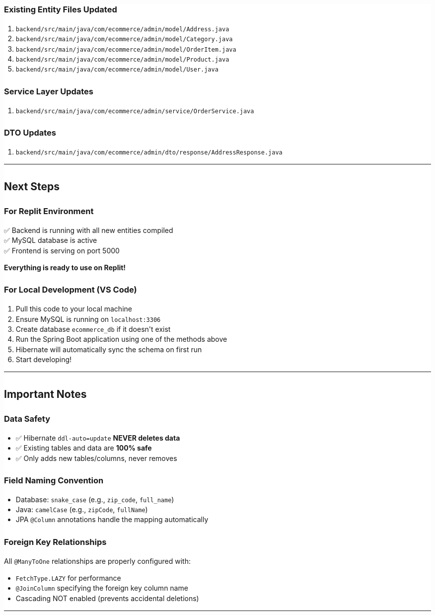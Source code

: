 ### Existing Entity Files Updated
1. `backend/src/main/java/com/ecommerce/admin/model/Address.java`
2. `backend/src/main/java/com/ecommerce/admin/model/Category.java`
3. `backend/src/main/java/com/ecommerce/admin/model/OrderItem.java`
4. `backend/src/main/java/com/ecommerce/admin/model/Product.java`
5. `backend/src/main/java/com/ecommerce/admin/model/User.java`

### Service Layer Updates
1. `backend/src/main/java/com/ecommerce/admin/service/OrderService.java`

### DTO Updates
1. `backend/src/main/java/com/ecommerce/admin/dto/response/AddressResponse.java`

---

## Next Steps

### For Replit Environment
✅ Backend is running with all new entities compiled  
✅ MySQL database is active  
✅ Frontend is serving on port 5000  

**Everything is ready to use on Replit!**

### For Local Development (VS Code)
1. Pull this code to your local machine
2. Ensure MySQL is running on `localhost:3306`
3. Create database `ecommerce_db` if it doesn't exist
4. Run the Spring Boot application using one of the methods above
5. Hibernate will automatically sync the schema on first run
6. Start developing!

---

## Important Notes

### Data Safety
- ✅ Hibernate `ddl-auto=update` **NEVER deletes data**
- ✅ Existing tables and data are **100% safe**
- ✅ Only adds new tables/columns, never removes

### Field Naming Convention
- Database: `snake_case` (e.g., `zip_code`, `full_name`)
- Java: `camelCase` (e.g., `zipCode`, `fullName`)
- JPA `@Column` annotations handle the mapping automatically

### Foreign Key Relationships
All `@ManyToOne` relationships are properly configured with:
- `FetchType.LAZY` for performance
- `@JoinColumn` specifying the foreign key column name
- Cascading NOT enabled (prevents accidental deletions)

---